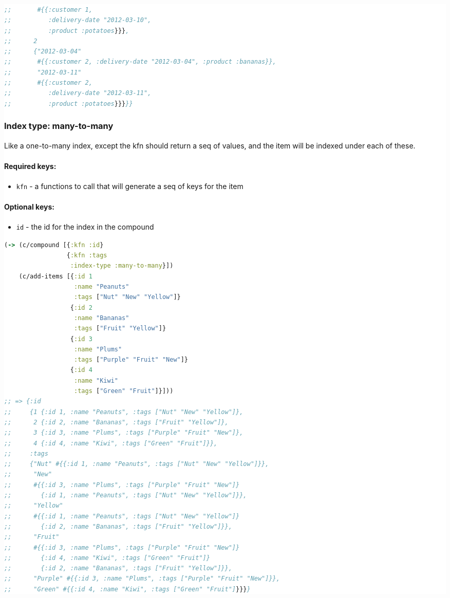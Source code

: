 ``` clojure
;;       #{{:customer 1,
;;          :delivery-date "2012-03-10",
;;          :product :potatoes}}},
;;      2
;;      {"2012-03-04"
;;       #{{:customer 2, :delivery-date "2012-03-04", :product :bananas}},
;;       "2012-03-11"
;;       #{{:customer 2,
;;          :delivery-date "2012-03-11",
;;          :product :potatoes}}}}}
```

### Index type: many-to-many

Like a one-to-many index, except the kfn should return a seq of values, and the item will be indexed under each of these.

#### Required keys:
  - `kfn` - a functions to call that will generate a seq of keys for the item

#### Optional keys:
  - `id` - the id for the index in the compound

```clojure
(-> (c/compound [{:kfn :id}
                 {:kfn :tags
                  :index-type :many-to-many}])
    (c/add-items [{:id 1
                   :name "Peanuts"
                   :tags ["Nut" "New" "Yellow"]}
                  {:id 2
                   :name "Bananas"
                   :tags ["Fruit" "Yellow"]}
                  {:id 3
                   :name "Plums"
                   :tags ["Purple" "Fruit" "New"]}
                  {:id 4
                   :name "Kiwi"
                   :tags ["Green" "Fruit"]}]))
;; => {:id
;;     {1 {:id 1, :name "Peanuts", :tags ["Nut" "New" "Yellow"]},
;;      2 {:id 2, :name "Bananas", :tags ["Fruit" "Yellow"]},
;;      3 {:id 3, :name "Plums", :tags ["Purple" "Fruit" "New"]},
;;      4 {:id 4, :name "Kiwi", :tags ["Green" "Fruit"]}},
;;     :tags
;;     {"Nut" #{{:id 1, :name "Peanuts", :tags ["Nut" "New" "Yellow"]}},
;;      "New"
;;      #{{:id 3, :name "Plums", :tags ["Purple" "Fruit" "New"]}
;;        {:id 1, :name "Peanuts", :tags ["Nut" "New" "Yellow"]}},
;;      "Yellow"
;;      #{{:id 1, :name "Peanuts", :tags ["Nut" "New" "Yellow"]}
;;        {:id 2, :name "Bananas", :tags ["Fruit" "Yellow"]}},
;;      "Fruit"
;;      #{{:id 3, :name "Plums", :tags ["Purple" "Fruit" "New"]}
;;        {:id 4, :name "Kiwi", :tags ["Green" "Fruit"]}
;;        {:id 2, :name "Bananas", :tags ["Fruit" "Yellow"]}},
;;      "Purple" #{{:id 3, :name "Plums", :tags ["Purple" "Fruit" "New"]}},
;;      "Green" #{{:id 4, :name "Kiwi", :tags ["Green" "Fruit"]}}}}
```
